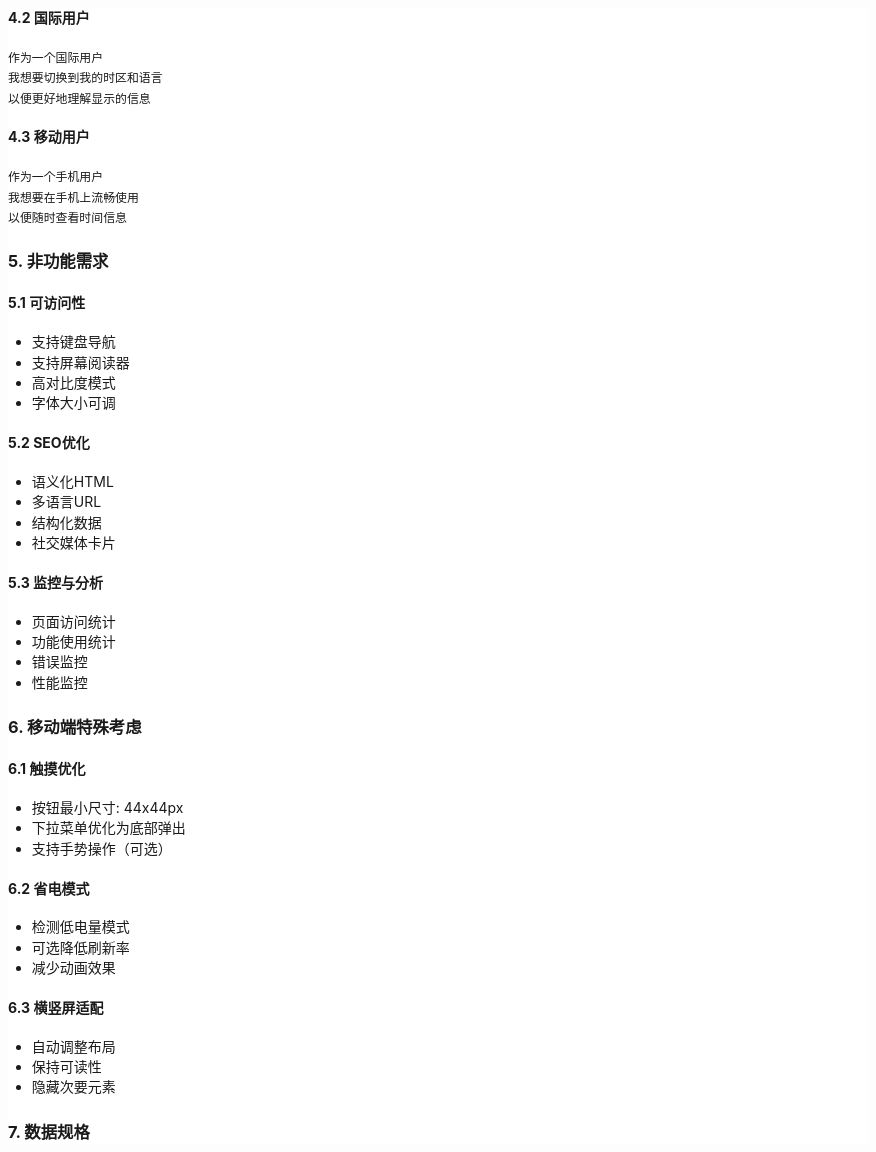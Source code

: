 #### 4.2 国际用户
```
作为一个国际用户
我想要切换到我的时区和语言
以便更好地理解显示的信息
```

#### 4.3 移动用户
```
作为一个手机用户
我想要在手机上流畅使用
以便随时查看时间信息
```

### 5. 非功能需求

#### 5.1 可访问性
- 支持键盘导航
- 支持屏幕阅读器
- 高对比度模式
- 字体大小可调

#### 5.2 SEO优化
- 语义化HTML
- 多语言URL
- 结构化数据
- 社交媒体卡片

#### 5.3 监控与分析
- 页面访问统计
- 功能使用统计
- 错误监控
- 性能监控

### 6. 移动端特殊考虑

#### 6.1 触摸优化
- 按钮最小尺寸: 44x44px
- 下拉菜单优化为底部弹出
- 支持手势操作（可选）

#### 6.2 省电模式
- 检测低电量模式
- 可选降低刷新率
- 减少动画效果

#### 6.3 横竖屏适配
- 自动调整布局
- 保持可读性
- 隐藏次要元素

### 7. 数据规格
